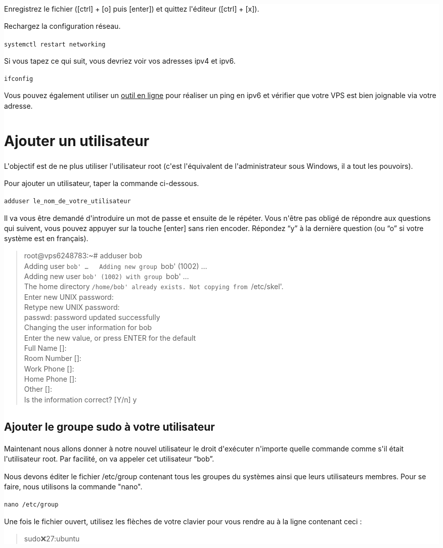 Enregistrez le fichier ([ctrl] + [o] puis [enter]) et quittez l'éditeur ([ctrl] + [x]).

Rechargez la configuration réseau.

`systemctl restart networking`

Si vous tapez ce qui suit, vous devriez voir vos adresses ipv4 et ipv6.

`ifconfig`

Vous pouvez également utiliser un [outil en ligne](https://www.google.com/search?client=firefox-b-ab&q=ipv6+ping "outil en ligne") pour réaliser un ping en ipv6 et vérifier que votre VPS est bien joignable via votre adresse.

# Ajouter un utilisateur

L'objectif est de ne plus utiliser l'utilisateur root (c'est l'équivalent de l'administrateur sous Windows, il a tout les pouvoirs).

Pour ajouter un utilisateur, taper la commande ci-dessous.

`adduser le_nom_de_votre_utilisateur`

Il va vous être demandé d'introduire un mot de passe et ensuite de le répéter. Vous n'être pas obligé de répondre aux questions qui suivent, vous pouvez appuyer sur la touche [enter] sans rien encoder. Répondez “y” à la dernière question (ou “o” si votre système est en français).

> root@vps6248783:~# adduser bob  
> Adding user `bob' …  
> Adding new group `bob' (1002) …  
> Adding new user `bob' (1002) with group `bob' …  
> The home directory `/home/bob' already exists. Not copying from `/etc/skel'.  
> Enter new UNIX password:  
> Retype new UNIX password:  
> passwd: password updated successfully  
> Changing the user information for bob  
> Enter the new value, or press ENTER for the default  
> Full Name []:  
> Room Number []:  
> Work Phone []:  
> Home Phone []:  
> Other []:  
> Is the information correct? [Y/n] y  

## Ajouter le groupe sudo à votre utilisateur

Maintenant nous allons donner à notre nouvel utilisateur le droit d'exécuter n'importe quelle commande comme s'il était l'utilisateur root. Par facilité, on va appeler cet utilisateur “bob”.

Nous devons éditer le fichier /etc/group contenant tous les groupes du systèmes ainsi que leurs utilisateurs membres. Pour se faire, nous utilisons la commande "nano".

`nano /etc/group`

Une fois le fichier ouvert, utilisez les flèches de votre clavier pour vous rendre au à la ligne contenant ceci :
> sudo:x:27:ubuntu
